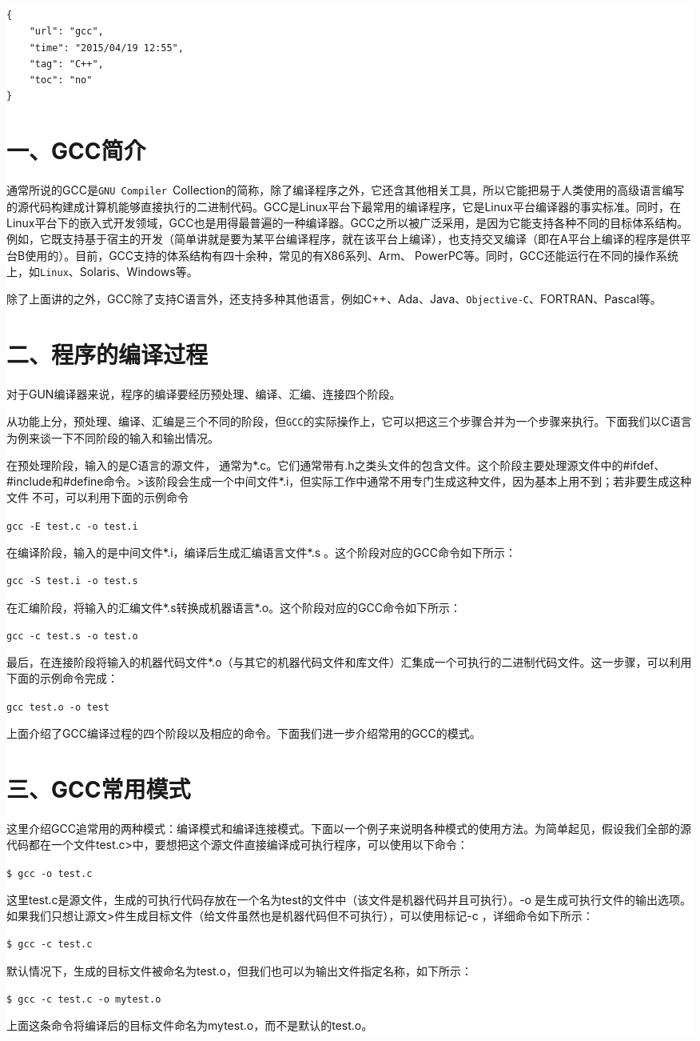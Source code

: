 ```
{
    "url": "gcc",
    "time": "2015/04/19 12:55",
    "tag": "C++",
    "toc": "no"
}
```

# 一、GCC简介
通常所说的GCC是`GNU Compiler `Collection的简称，除了编译程序之外，它还含其他相关工具，所以它能把易于人类使用的高级语言编写的源代码构建成计算机能够直接执行的二进制代码。GCC是Linux平台下最常用的编译程序，它是Linux平台编译器的事实标准。同时，在Linux平台下的嵌入式开发领域，GCC也是用得最普遍的一种编译器。GCC之所以被广泛采用，是因为它能支持各种不同的目标体系结构。例如，它既支持基于宿主的开发（简单讲就是要为某平台编译程序，就在该平台上编译），也支持交叉编译（即在A平台上编译的程序是供平台B使用的）。目前，GCC支持的体系结构有四十余种，常见的有X86系列、Arm、 PowerPC等。同时，GCC还能运行在不同的操作系统上，如`Linux`、Solaris、Windows等。

除了上面讲的之外，GCC除了支持C语言外，还支持多种其他语言，例如C++、Ada、Java、`Objective-C`、FORTRAN、Pascal等。

# 二、程序的编译过程
对于GUN编译器来说，程序的编译要经历预处理、编译、汇编、连接四个阶段。

从功能上分，预处理、编译、汇编是三个不同的阶段，但`GCC`的实际操作上，它可以把这三个步骤合并为一个步骤来执行。下面我们以C语言为例来谈一下不同阶段的输入和输出情况。

在预处理阶段，输入的是C语言的源文件， 通常为\*.c。它们通常带有.h之类头文件的包含文件。这个阶段主要处理源文件中的#ifdef、 #include和#define命令。>该阶段会生成一个中间文件\*.i，但实际工作中通常不用专门生成这种文件，因为基本上用不到；若非要生成这种文件 不可，可以利用下面的示例命令
```
gcc -E test.c -o test.i
```
在编译阶段，输入的是中间文件\*.i，编译后生成汇编语言文件\*.s 。这个阶段对应的GCC命令如下所示：
```
gcc -S test.i -o test.s
```
在汇编阶段，将输入的汇编文件\*.s转换成机器语言\*.o。这个阶段对应的GCC命令如下所示：
```
gcc -c test.s -o test.o
```
最后，在连接阶段将输入的机器代码文件\*.o（与其它的机器代码文件和库文件）汇集成一个可执行的二进制代码文件。这一步骤，可以利用下面的示例命令完成：
```
gcc test.o -o test
```
上面介绍了GCC编译过程的四个阶段以及相应的命令。下面我们进一步介绍常用的GCC的模式。

# 三、GCC常用模式
这里介绍GCC追常用的两种模式：编译模式和编译连接模式。下面以一个例子来说明各种模式的使用方法。为简单起见，假设我们全部的源代码都在一个文件test.c>中，要想把这个源文件直接编译成可执行程序，可以使用以下命令：
```
$ gcc -o test.c
```
这里test.c是源文件，生成的可执行代码存放在一个名为test的文件中（该文件是机器代码并且可执行）。-o 是生成可执行文件的输出选项。如果我们只想让源文>件生成目标文件（给文件虽然也是机器代码但不可执行），可以使用标记-c ，详细命令如下所示：
```
$ gcc -c test.c
```
默认情况下，生成的目标文件被命名为test.o，但我们也可以为输出文件指定名称，如下所示：
```
$ gcc -c test.c -o mytest.o
```
上面这条命令将编译后的目标文件命名为mytest.o，而不是默认的test.o。
